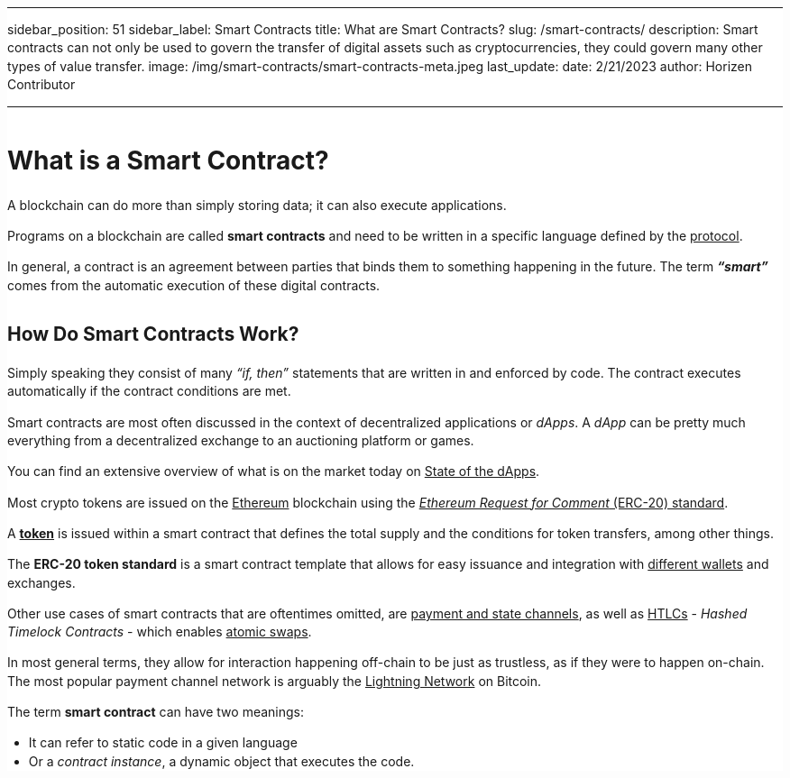 ﻿---

sidebar_position: 51
sidebar_label: Smart Contracts
title: What are Smart Contracts?
slug: /smart-contracts/
description: Smart contracts can not only be used to govern the transfer of digital assets such as cryptocurrencies, they could govern many other types of value transfer.
image: /img/smart-contracts/smart-contracts-meta.jpeg
last_update:
  date: 2/21/2023
  author: Horizen Contributor

---

# What is a Smart Contract?

A blockchain can do more than simply storing data; it can also execute applications. 

Programs on a blockchain are called **smart contracts** and need to be written in a specific language defined by the [protocol](blockchain-protocols.md). 

In general, a contract is an agreement between parties that binds them to something happening in the future. The term **_“smart”_** comes from the automatic execution of these digital contracts. 

## How Do Smart Contracts Work?

Simply speaking they consist of many _“if, then”_ statements that are written in and enforced by code. The contract executes automatically if the contract conditions are met.

Smart contracts are most often discussed in the context of decentralized applications or _dApps_. A _dApp_ can be pretty much everything from a decentralized exchange to an auctioning platform or games. 

You can find an extensive overview of what is on the market today on [State of the dApps](https://www.stateofthedapps.com/).

Most crypto tokens are issued on the [Ethereum](ethereum-glossary.md) blockchain using the [_Ethereum Request for Comment_ (ERC-20) standard](https://eips.ethereum.org/EIPS/eip-20). 

A [**token**](what-is-a-token.md) is issued within a smart contract that defines the total supply and the conditions for token transfers, among other things. 

The **ERC-20 token standard** is a smart contract template that allows for easy issuance and integration with [different wallets](crypto-wallets.md) and exchanges.

Other use cases of smart contracts that are oftentimes omitted, are [payment and state channels](payment-channels.md), as well as [HTLCs](https://en.bitcoin.it/wiki/Hash_Time_Locked_Contracts) - _Hashed Timelock Contracts_ - which enables [atomic swaps](atomic-swaps.md). 

In most general terms, they allow for interaction happening off-chain to be just as trustless, as if they were to happen on-chain. The most popular payment channel network is arguably the [Lightning Network](https://lightning.network/) on Bitcoin.

The term **smart contract** can have two meanings: 
- It can refer to static code in a given language
- Or a _contract instance_, a dynamic object that executes the code. 

